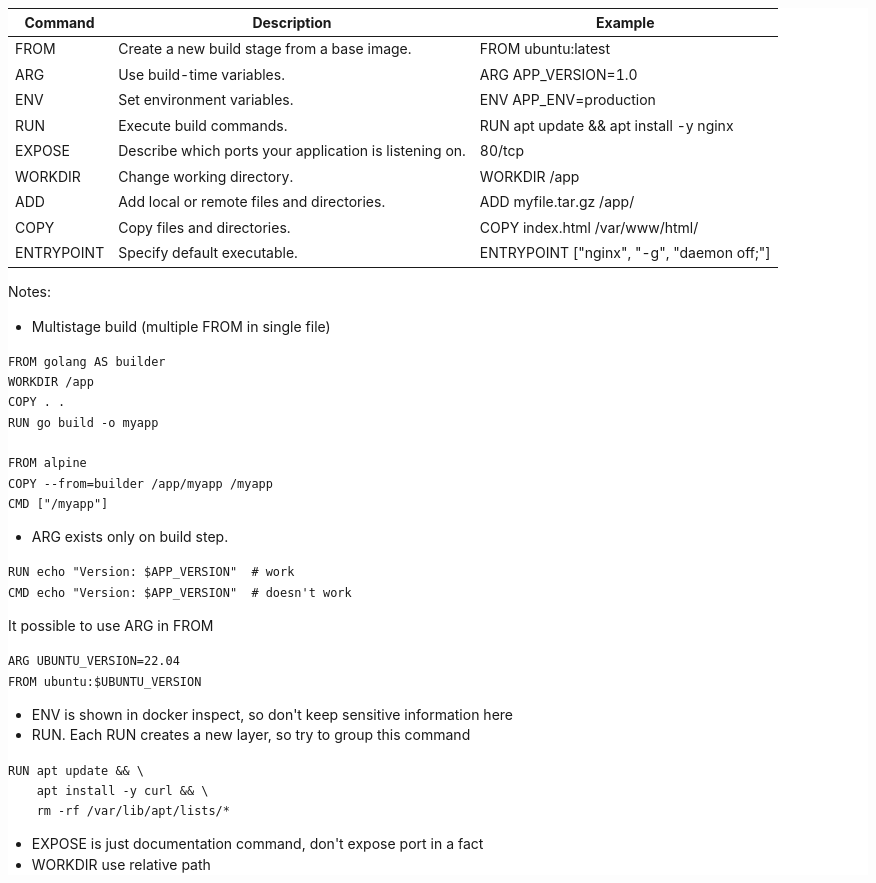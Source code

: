 | Command    | Description                                            | Example                                   |
|------------|--------------------------------------------------------|-------------------------------------------|
| FROM       | Create a new build stage from a base image.            | FROM ubuntu:latest                        |
| ARG        | Use build-time variables.                              | ARG APP_VERSION=1.0                       |
| ENV        | Set environment variables.                             | ENV APP_ENV=production                    |
| RUN        | Execute build commands.                                | RUN apt update && apt install -y nginx    |
| EXPOSE     | Describe which ports your application is listening on. | 80/tcp                                    |
| WORKDIR    | Change working directory.                              | WORKDIR /app                              |
| ADD        | Add local or remote files and directories.             | ADD myfile.tar.gz /app/                   |
| COPY       | Copy files and directories.                            | COPY index.html /var/www/html/            |
| ENTRYPOINT | Specify default executable.                            | ENTRYPOINT ["nginx", "-g", "daemon off;"] |

Notes:

- Multistage build (multiple FROM in single file)

```
FROM golang AS builder
WORKDIR /app
COPY . .
RUN go build -o myapp

FROM alpine
COPY --from=builder /app/myapp /myapp
CMD ["/myapp"]
```

- ARG exists only on build step.

```
RUN echo "Version: $APP_VERSION"  # work
CMD echo "Version: $APP_VERSION"  # doesn't work
```

It possible to use ARG in FROM

```
ARG UBUNTU_VERSION=22.04
FROM ubuntu:$UBUNTU_VERSION
```

- ENV is shown in docker inspect, so don't keep sensitive information here
- RUN. Each RUN creates a new layer, so try to group this command

```
RUN apt update && \
    apt install -y curl && \
    rm -rf /var/lib/apt/lists/*
```

- EXPOSE is just documentation command, don't expose port in a fact
- WORKDIR use relative path

